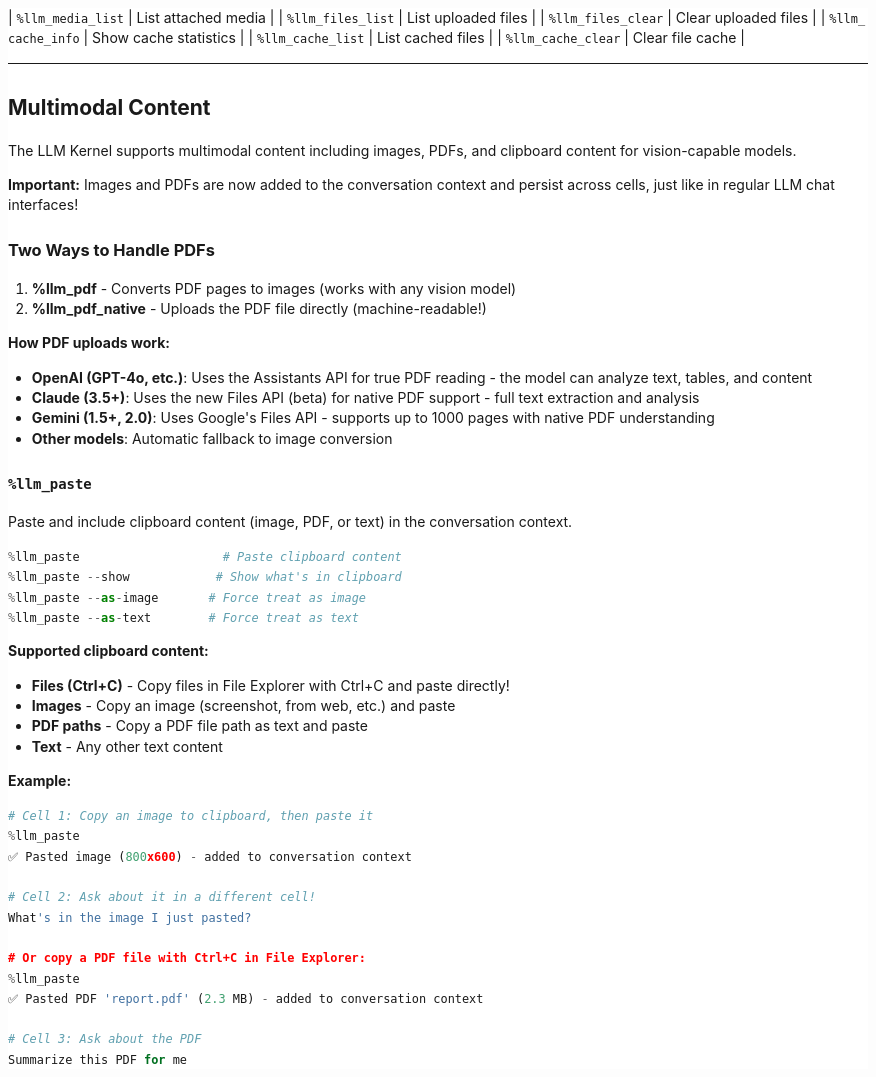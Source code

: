 | `%llm_media_list` | List attached media |
| `%llm_files_list` | List uploaded files |
| `%llm_files_clear` | Clear uploaded files |
| `%llm_cache_info` | Show cache statistics |
| `%llm_cache_list` | List cached files |
| `%llm_cache_clear` | Clear file cache |

---

## Multimodal Content

The LLM Kernel supports multimodal content including images, PDFs, and clipboard content for vision-capable models.

**Important:** Images and PDFs are now added to the conversation context and persist across cells, just like in regular LLM chat interfaces!

### Two Ways to Handle PDFs

1. **%llm_pdf** - Converts PDF pages to images (works with any vision model)
2. **%llm_pdf_native** - Uploads the PDF file directly (machine-readable!)

**How PDF uploads work:**
- **OpenAI (GPT-4o, etc.)**: Uses the Assistants API for true PDF reading - the model can analyze text, tables, and content
- **Claude (3.5+)**: Uses the new Files API (beta) for native PDF support - full text extraction and analysis
- **Gemini (1.5+, 2.0)**: Uses Google's Files API - supports up to 1000 pages with native PDF understanding
- **Other models**: Automatic fallback to image conversion

### `%llm_paste`
Paste and include clipboard content (image, PDF, or text) in the conversation context.

```python
%llm_paste                    # Paste clipboard content
%llm_paste --show            # Show what's in clipboard
%llm_paste --as-image       # Force treat as image
%llm_paste --as-text        # Force treat as text
```

**Supported clipboard content:**
- **Files (Ctrl+C)** - Copy files in File Explorer with Ctrl+C and paste directly!
- **Images** - Copy an image (screenshot, from web, etc.) and paste
- **PDF paths** - Copy a PDF file path as text and paste
- **Text** - Any other text content

**Example:**
```python
# Cell 1: Copy an image to clipboard, then paste it
%llm_paste
✅ Pasted image (800x600) - added to conversation context

# Cell 2: Ask about it in a different cell!
What's in the image I just pasted?

# Or copy a PDF file with Ctrl+C in File Explorer:
%llm_paste
✅ Pasted PDF 'report.pdf' (2.3 MB) - added to conversation context

# Cell 3: Ask about the PDF
Summarize this PDF for me
```
